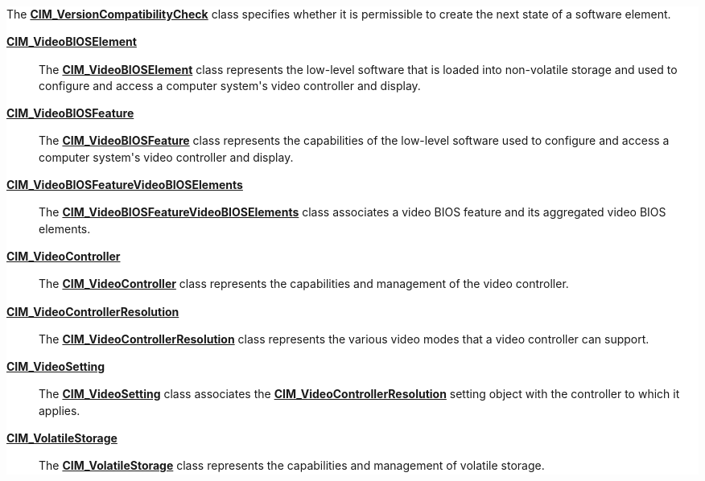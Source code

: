 The [**CIM\_VersionCompatibilityCheck**](cim-versioncompatibilitycheck.md) class specifies whether it is permissible to create the next state of a software element.

</dd> <dt>

[**CIM\_VideoBIOSElement**](cim-videobioselement.md)
</dt> <dd>

The [**CIM\_VideoBIOSElement**](cim-videobioselement.md) class represents the low-level software that is loaded into non-volatile storage and used to configure and access a computer system's video controller and display.

</dd> <dt>

[**CIM\_VideoBIOSFeature**](cim-videobiosfeature.md)
</dt> <dd>

The [**CIM\_VideoBIOSFeature**](cim-videobiosfeature.md) class represents the capabilities of the low-level software used to configure and access a computer system's video controller and display.

</dd> <dt>

[**CIM\_VideoBIOSFeatureVideoBIOSElements**](cim-videobiosfeaturevideobioselements.md)
</dt> <dd>

The [**CIM\_VideoBIOSFeatureVideoBIOSElements**](cim-videobiosfeaturevideobioselements.md) class associates a video BIOS feature and its aggregated video BIOS elements.

</dd> <dt>

[**CIM\_VideoController**](cim-videocontroller.md)
</dt> <dd>

The [**CIM\_VideoController**](cim-videocontroller.md) class represents the capabilities and management of the video controller.

</dd> <dt>

[**CIM\_VideoControllerResolution**](cim-videocontrollerresolution.md)
</dt> <dd>

The [**CIM\_VideoControllerResolution**](cim-videocontrollerresolution.md) class represents the various video modes that a video controller can support.

</dd> <dt>

[**CIM\_VideoSetting**](cim-videosetting.md)
</dt> <dd>

The [**CIM\_VideoSetting**](cim-videosetting.md) class associates the [**CIM\_VideoControllerResolution**](cim-videocontrollerresolution.md) setting object with the controller to which it applies.

</dd> <dt>

[**CIM\_VolatileStorage**](cim-volatilestorage.md)
</dt> <dd>

The [**CIM\_VolatileStorage**](cim-volatilestorage.md) class represents the capabilities and management of volatile storage.

</dd> <dt>
